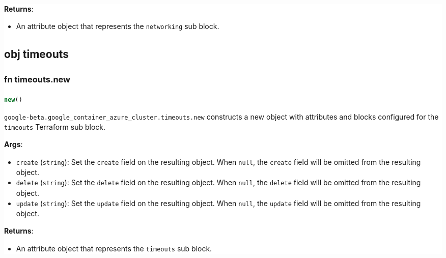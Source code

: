 **Returns**:
  - An attribute object that represents the `networking` sub block.


## obj timeouts



### fn timeouts.new

```ts
new()
```


`google-beta.google_container_azure_cluster.timeouts.new` constructs a new object with attributes and blocks configured for the `timeouts`
Terraform sub block.



**Args**:
  - `create` (`string`): Set the `create` field on the resulting object. When `null`, the `create` field will be omitted from the resulting object.
  - `delete` (`string`): Set the `delete` field on the resulting object. When `null`, the `delete` field will be omitted from the resulting object.
  - `update` (`string`): Set the `update` field on the resulting object. When `null`, the `update` field will be omitted from the resulting object.

**Returns**:
  - An attribute object that represents the `timeouts` sub block.
